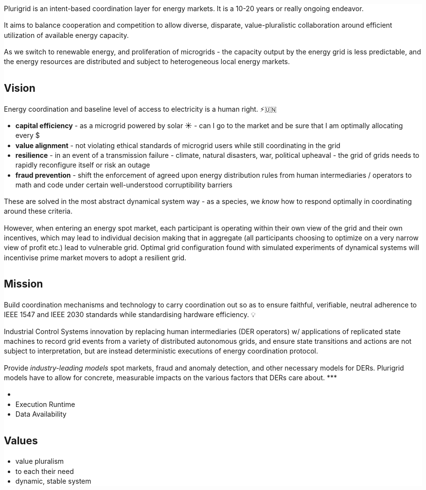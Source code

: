 Plurigrid is an intent-based coordination layer for energy markets. It is a 10-20 years or really ongoing endeavor.

It aims to balance cooperation and competition to allow diverse, disparate, value-pluralistic collaboration around efficient utilization of available energy capacity.

As we switch to renewable energy, and proliferation of microgrids - the capacity output by the energy grid is less predictable, and the energy resources are distributed and subject to heterogeneous local energy markets.

## Vision
Energy coordination and baseline level of access to electricity is a human right. ⚡️🇺🇳

- **capital efficiency** - as a microgrid powered by solar ☀️  - can I go to the market and be sure that I am optimally allocating every $ 
- **value alignment** - not violating ethical standards of microgrid users while still coordinating in the grid
- **resilience** - in an event of a transmission failure - climate, natural disasters, war, political upheaval - the grid of grids needs to rapidly reconfigure itself or risk an outage
- **fraud prevention** - shift the enforcement of agreed upon energy distribution rules from human intermediaries / operators to math and code under certain well-understood corruptibility barriers

These are solved in the most abstract dynamical system way - as a species, we _know_ how to respond optimally in coordinating around these criteria.

However, when entering an energy spot market, each participant is operating within their own view of the grid and their own incentives, which may lead to individual decision making that in aggregate (all participants choosing to optimize on a very narrow view of profit etc.) lead to vulnerable grid. Optimal grid configuration found with simulated experiments of dynamical systems will incentivise prime market movers to adopt a resilient grid.

## Mission
Build coordination mechanisms and technology to carry coordination out so as to ensure faithful, verifiable, neutral adherence to IEEE 1547 and IEEE 2030 standards while standardising hardware efficiency. 💡

Industrial Control Systems innovation by replacing human intermediaries (DER operators) w/ applications of replicated state machines to record grid events from a variety of distributed autonomous grids, and ensure state transitions and actions are not subject to interpretation, but are instead deterministic executions of energy coordination protocol.

Provide _industry-leading models_ spot markets, fraud and anomaly detection, and other necessary models for DERs. Plurigrid models have to allow for concrete, measurable impacts on the various factors that DERs care about. ***

- 
- Execution Runtime
- Data Availability
   
## Values
- value pluralism
- to each their need
- dynamic, stable system
